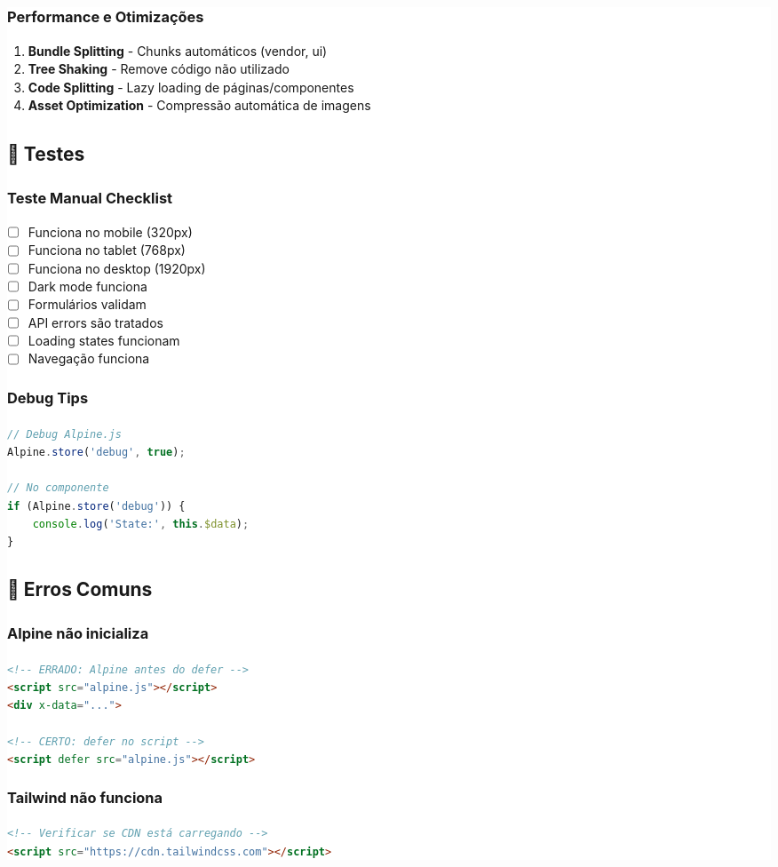 ### Performance e Otimizações

1. **Bundle Splitting** - Chunks automáticos (vendor, ui)
2. **Tree Shaking** - Remove código não utilizado
3. **Code Splitting** - Lazy loading de páginas/componentes
4. **Asset Optimization** - Compressão automática de imagens

## 🧪 Testes

### Teste Manual Checklist

- [ ] Funciona no mobile (320px)
- [ ] Funciona no tablet (768px)
- [ ] Funciona no desktop (1920px)
- [ ] Dark mode funciona
- [ ] Formulários validam
- [ ] API errors são tratados
- [ ] Loading states funcionam
- [ ] Navegação funciona

### Debug Tips

```javascript
// Debug Alpine.js
Alpine.store('debug', true);

// No componente
if (Alpine.store('debug')) {
    console.log('State:', this.$data);
}
```

## 🚨 Erros Comuns

### Alpine não inicializa

```html
<!-- ERRADO: Alpine antes do defer -->
<script src="alpine.js"></script>
<div x-data="...">

<!-- CERTO: defer no script -->
<script defer src="alpine.js"></script>
```

### Tailwind não funciona

```html
<!-- Verificar se CDN está carregando -->
<script src="https://cdn.tailwindcss.com"></script>
```
